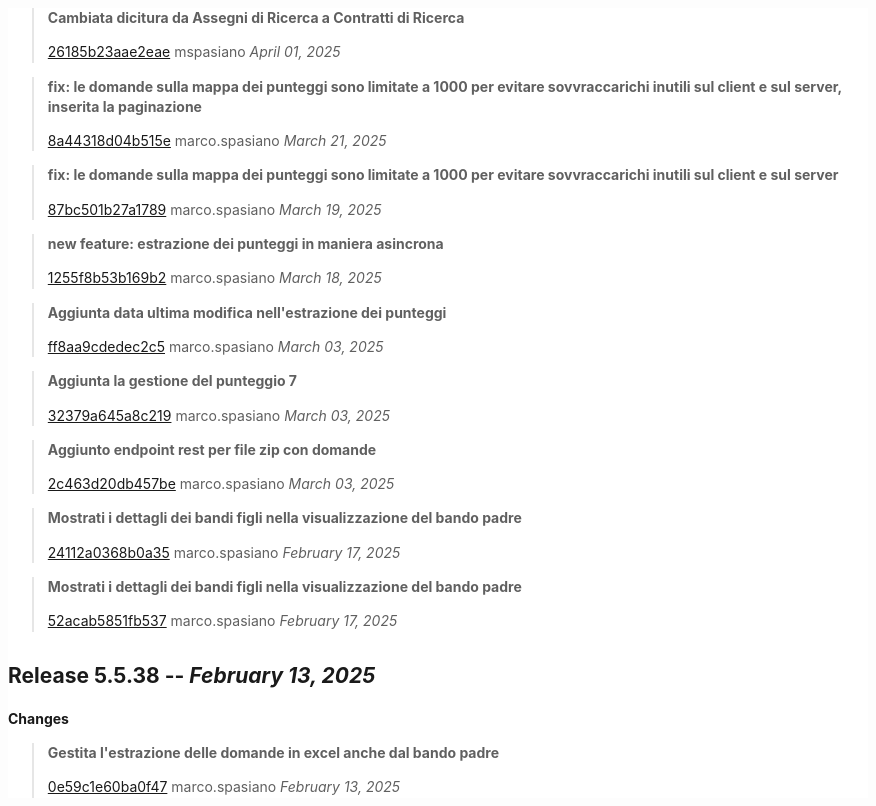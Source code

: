 >**Cambiata dicitura da Assegni di Ricerca a Contratti di Ricerca**
>
>[26185b23aae2eae](https://github.com/consiglionazionaledellericerche/cool-jconon/commit/26185b23aae2eae) mspasiano *April 01, 2025*

>**fix: le domande sulla mappa dei punteggi sono limitate a 1000 per evitare sovvraccarichi inutili sul client e sul server, inserita la paginazione**
>
>[8a44318d04b515e](https://github.com/consiglionazionaledellericerche/cool-jconon/commit/8a44318d04b515e) marco.spasiano *March 21, 2025*

>**fix: le domande sulla mappa dei punteggi sono limitate a 1000 per evitare sovvraccarichi inutili sul client e sul server**
>
>[87bc501b27a1789](https://github.com/consiglionazionaledellericerche/cool-jconon/commit/87bc501b27a1789) marco.spasiano *March 19, 2025*

>**new feature: estrazione dei punteggi in maniera asincrona**
>
>[1255f8b53b169b2](https://github.com/consiglionazionaledellericerche/cool-jconon/commit/1255f8b53b169b2) marco.spasiano *March 18, 2025*

>**Aggiunta data ultima modifica nell'estrazione dei punteggi**
>
>[ff8aa9cdedec2c5](https://github.com/consiglionazionaledellericerche/cool-jconon/commit/ff8aa9cdedec2c5) marco.spasiano *March 03, 2025*

>**Aggiunta la gestione del punteggio 7**
>
>[32379a645a8c219](https://github.com/consiglionazionaledellericerche/cool-jconon/commit/32379a645a8c219) marco.spasiano *March 03, 2025*

>**Aggiunto endpoint rest per file zip con domande**
>
>[2c463d20db457be](https://github.com/consiglionazionaledellericerche/cool-jconon/commit/2c463d20db457be) marco.spasiano *March 03, 2025*

>**Mostrati i dettagli dei bandi figli nella visualizzazione del bando padre**
>
>[24112a0368b0a35](https://github.com/consiglionazionaledellericerche/cool-jconon/commit/24112a0368b0a35) marco.spasiano *February 17, 2025*

>**Mostrati i dettagli dei bandi figli nella visualizzazione del bando padre**
>
>[52acab5851fb537](https://github.com/consiglionazionaledellericerche/cool-jconon/commit/52acab5851fb537) marco.spasiano *February 17, 2025*


## Release 5.5.38  -- _February 13, 2025_ 
**Changes**

>**Gestita l'estrazione delle domande in excel anche dal bando padre**
>
>[0e59c1e60ba0f47](https://github.com/consiglionazionaledellericerche/cool-jconon/commit/0e59c1e60ba0f47) marco.spasiano *February 13, 2025*
